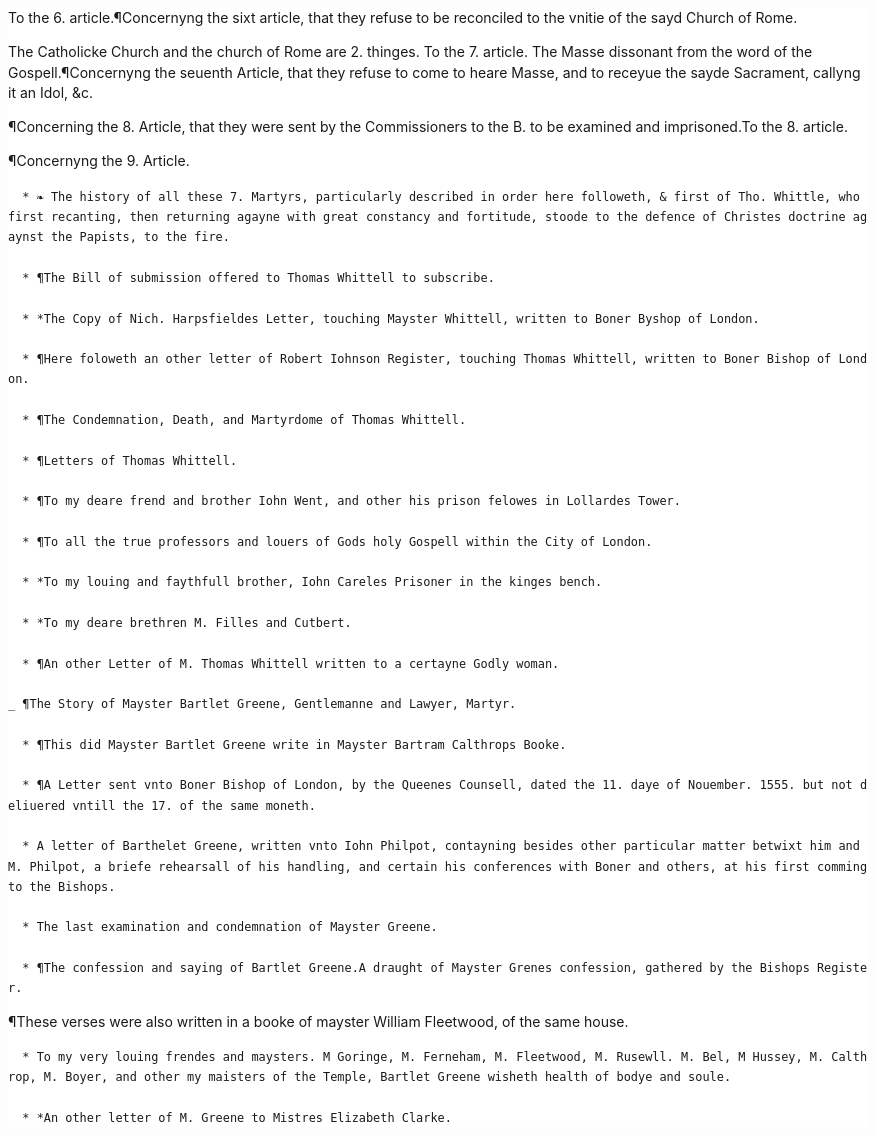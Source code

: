 To the 6. article.¶Concernyng the sixt article, that they refuse to be reconciled to the vnitie of the sayd Church of Rome.

The Catholicke Church and the church of Rome are 2. thinges. To the 7. article. The Masse dissonant from the word of the Gospell.¶Concernyng the seuenth Article, that they refuse to come to heare Masse, and to receyue the sayde Sacrament, callyng it an Idol, &c.

¶Concerning the 8. Article, that they were sent by the Commissioners to the B. to be examined and imprisoned.To the 8. article.

¶Concernyng the 9. Article.

      * ❧ The history of all these 7. Martyrs, particularly described in order here followeth, & first of Tho. Whittle, who first recanting, then returning agayne with great constancy and fortitude, stoode to the defence of Christes doctrine agaynst the Papists, to the fire.

      * ¶The Bill of submission offered to Thomas Whittell to subscribe.

      * *The Copy of Nich. Harpsfieldes Letter, touching Mayster Whittell, written to Boner Byshop of London.

      * ¶Here foloweth an other letter of Robert Iohnson Register, touching Thomas Whittell, written to Boner Bishop of London.

      * ¶The Condemnation, Death, and Martyrdome of Thomas Whittell.

      * ¶Letters of Thomas Whittell.

      * ¶To my deare frend and brother Iohn Went, and other his prison felowes in Lollardes Tower.

      * ¶To all the true professors and louers of Gods holy Gospell within the City of London.

      * *To my louing and faythfull brother, Iohn Careles Prisoner in the kinges bench.

      * *To my deare brethren M. Filles and Cutbert.

      * ¶An other Letter of M. Thomas Whittell written to a certayne Godly woman.

    _ ¶The Story of Mayster Bartlet Greene, Gentlemanne and Lawyer, Martyr.

      * ¶This did Mayster Bartlet Greene write in Mayster Bartram Calthrops Booke.

      * ¶A Letter sent vnto Boner Bishop of London, by the Queenes Counsell, dated the 11. daye of Nouember. 1555. but not deliuered vntill the 17. of the same moneth.

      * A letter of Barthelet Greene, written vnto Iohn Philpot, contayning besides other particular matter betwixt him and M. Philpot, a briefe rehearsall of his handling, and certain his conferences with Boner and others, at his first comming to the Bishops.

      * The last examination and condemnation of Mayster Greene.

      * ¶The confession and saying of Bartlet Greene.A draught of Mayster Grenes confession, gathered by the Bishops Register.

¶These verses were also written in a booke of mayster William Fleetwood, of the same house.

      * To my very louing frendes and maysters. M Goringe, M. Ferneham, M. Fleetwood, M. Rusewll. M. Bel, M Hussey, M. Calthrop, M. Boyer, and other my maisters of the Temple, Bartlet Greene wisheth health of bodye and soule.

      * *An other letter of M. Greene to Mistres Elizabeth Clarke.
